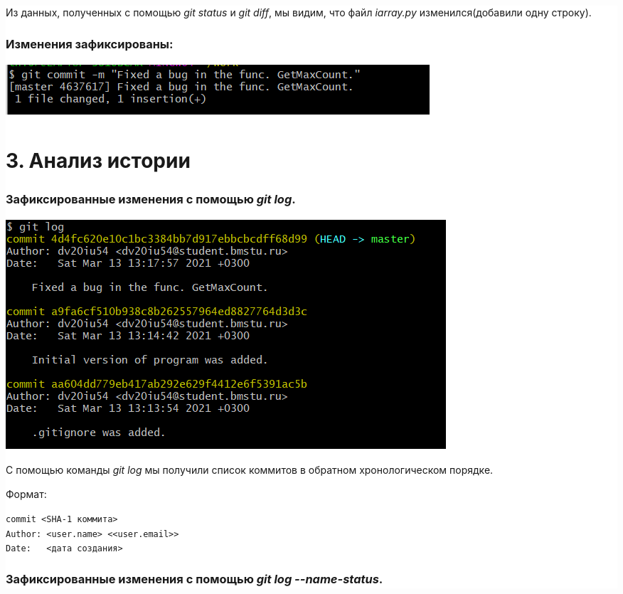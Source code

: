 Из данных, полученных с помощью *git status* и *git diff*, мы видим, что файл *iarray.py* изменился(добавили одну строку).

### Изменения зафиксированы: 
![Снимок_экрана__137_](uploads/d8048477107179fb141134f7a32b5774/Снимок_экрана__137_.png)


# 3. Анализ истории

### Зафиксированные изменения с помощью *git log*.

![image](uploads/c8fca58ee269aca11aae97030da699c8/image.png)

С помощью команды *git log* мы получили список коммитов в обратном хронологическом порядке.
 
Формат:
```
commit <SHA-1 коммита>
Author: <user.name> <<user.email>>
Date:   <дата создания>
```

### Зафиксированные изменения с помощью *git log --name-status*.
